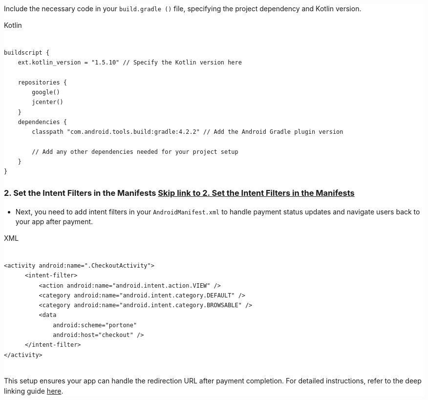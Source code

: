 
Include the necessary code in your `build.gradle ()` file, specifying the project dependency and Kotlin version.

Kotlin

```rdmd-code lang-kotlin theme-light

buildscript {
    ext.kotlin_version = "1.5.10" // Specify the Kotlin version here

    repositories {
        google()
        jcenter()
    }
    dependencies {
        classpath "com.android.tools.build:gradle:4.2.2" // Add the Android Gradle plugin version

        // Add any other dependencies needed for your project setup
    }
}

```

### 2\. Set the Intent Filters in the Manifests   [Skip link to 2. Set the Intent Filters in the Manifests](https://docs.portone.cloud/docs/android-connect\#2-set-the-intent-filters-in-the-manifests)

- Next, you need to add intent filters in your `AndroidManifest.xml` to handle payment status updates and navigate users back to your app after payment.



XML





```rdmd-code lang-xml theme-light

<activity android:name=".CheckoutActivity">
      <intent-filter>
          <action android:name="android.intent.action.VIEW" />
          <category android:name="android.intent.category.DEFAULT" />
          <category android:name="android.intent.category.BROWSABLE" />
          <data
              android:scheme="portone"
              android:host="checkout" />
      </intent-filter>
</activity>


```


This setup ensures your app can handle the redirection URL after payment completion. For detailed instructions, refer to the deep linking guide [here](https://developer.android.com/training/app-links/deep-linking).
